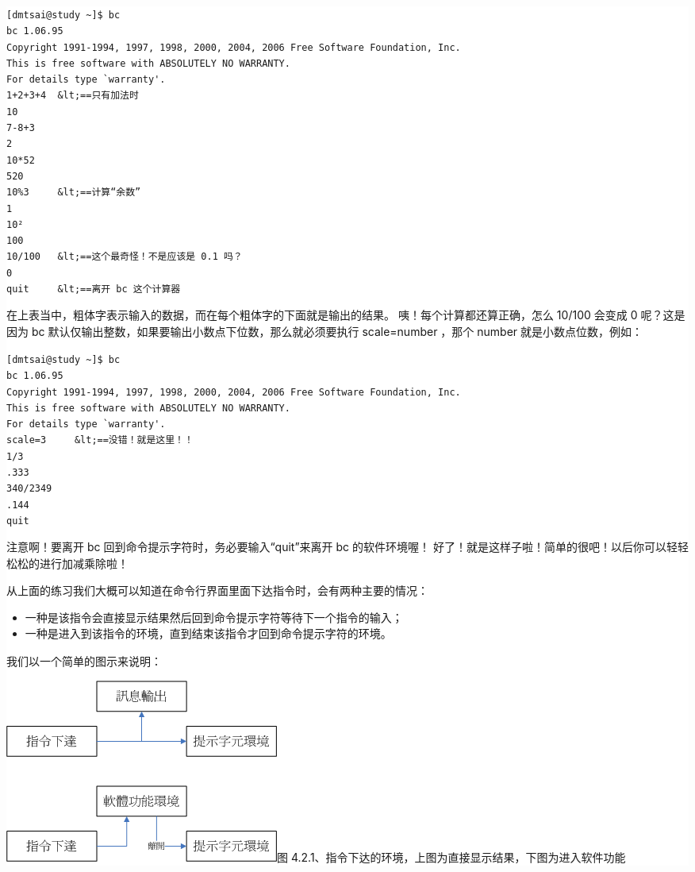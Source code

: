 ```
[dmtsai@study ~]$ bc
bc 1.06.95
Copyright 1991-1994, 1997, 1998, 2000, 2004, 2006 Free Software Foundation, Inc.
This is free software with ABSOLUTELY NO WARRANTY.
For details type `warranty'.
1+2+3+4  &lt;==只有加法时
10
7-8+3
2
10*52
520
10%3     &lt;==计算“余数”
1
10²
100
10/100   &lt;==这个最奇怪！不是应该是 0.1 吗？
0
quit     &lt;==离开 bc 这个计算器 
```

在上表当中，粗体字表示输入的数据，而在每个粗体字的下面就是输出的结果。 咦！每个计算都还算正确，怎么 10/100 会变成 0 呢？这是因为 bc 默认仅输出整数，如果要输出小数点下位数，那么就必须要执行 scale=number ，那个 number 就是小数点位数，例如：

```
[dmtsai@study ~]$ bc
bc 1.06.95
Copyright 1991-1994, 1997, 1998, 2000, 2004, 2006 Free Software Foundation, Inc.
This is free software with ABSOLUTELY NO WARRANTY.
For details type `warranty'.
scale=3     &lt;==没错！就是这里！！
1/3
.333
340/2349
.144
quit 
```

注意啊！要离开 bc 回到命令提示字符时，务必要输入“quit”来离开 bc 的软件环境喔！ 好了！就是这样子啦！简单的很吧！以后你可以轻轻松松的进行加减乘除啦！

从上面的练习我们大概可以知道在命令行界面里面下达指令时，会有两种主要的情况：

*   一种是该指令会直接显示结果然后回到命令提示字符等待下一个指令的输入；
*   一种是进入到该指令的环境，直到结束该指令才回到命令提示字符的环境。

我们以一个简单的图示来说明：

![指令下达的环境](img/command.gif)图 4.2.1、指令下达的环境，上图为直接显示结果，下图为进入软件功能
